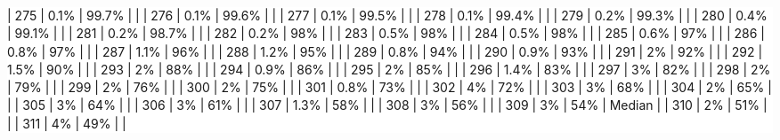| 275 | 0.1% | 99.7% |  |
| 276 | 0.1% | 99.6% |  |
| 277 | 0.1% | 99.5% |  |
| 278 | 0.1% | 99.4% |  |
| 279 | 0.2% | 99.3% |  |
| 280 | 0.4% | 99.1% |  |
| 281 | 0.2% | 98.7% |  |
| 282 | 0.2% | 98% |  |
| 283 | 0.5% | 98% |  |
| 284 | 0.5% | 98% |  |
| 285 | 0.6% | 97% |  |
| 286 | 0.8% | 97% |  |
| 287 | 1.1% | 96% |  |
| 288 | 1.2% | 95% |  |
| 289 | 0.8% | 94% |  |
| 290 | 0.9% | 93% |  |
| 291 | 2% | 92% |  |
| 292 | 1.5% | 90% |  |
| 293 | 2% | 88% |  |
| 294 | 0.9% | 86% |  |
| 295 | 2% | 85% |  |
| 296 | 1.4% | 83% |  |
| 297 | 3% | 82% |  |
| 298 | 2% | 79% |  |
| 299 | 2% | 76% |  |
| 300 | 2% | 75% |  |
| 301 | 0.8% | 73% |  |
| 302 | 4% | 72% |  |
| 303 | 3% | 68% |  |
| 304 | 2% | 65% |  |
| 305 | 3% | 64% |  |
| 306 | 3% | 61% |  |
| 307 | 1.3% | 58% |  |
| 308 | 3% | 56% |  |
| 309 | 3% | 54% | Median |
| 310 | 2% | 51% |  |
| 311 | 4% | 49% |  |